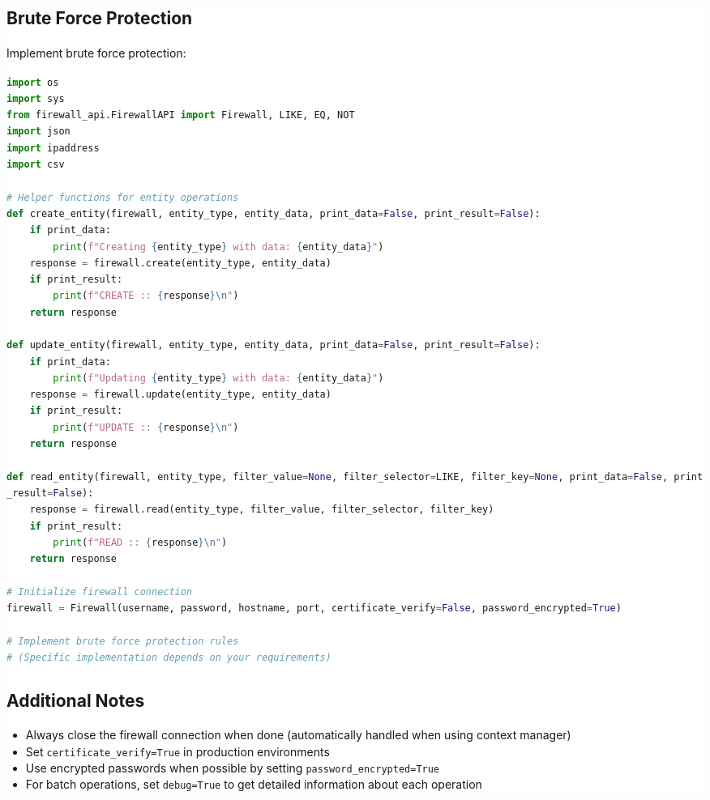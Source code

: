 ```python
```

## Brute Force Protection

Implement brute force protection:

```python
import os
import sys
from firewall_api.FirewallAPI import Firewall, LIKE, EQ, NOT
import json
import ipaddress
import csv

# Helper functions for entity operations
def create_entity(firewall, entity_type, entity_data, print_data=False, print_result=False):
    if print_data:
        print(f"Creating {entity_type} with data: {entity_data}")
    response = firewall.create(entity_type, entity_data)
    if print_result:
        print(f"CREATE :: {response}\n")
    return response

def update_entity(firewall, entity_type, entity_data, print_data=False, print_result=False):
    if print_data:
        print(f"Updating {entity_type} with data: {entity_data}")
    response = firewall.update(entity_type, entity_data)
    if print_result:
        print(f"UPDATE :: {response}\n")
    return response

def read_entity(firewall, entity_type, filter_value=None, filter_selector=LIKE, filter_key=None, print_data=False, print_result=False):
    response = firewall.read(entity_type, filter_value, filter_selector, filter_key)
    if print_result:
        print(f"READ :: {response}\n")
    return response

# Initialize firewall connection
firewall = Firewall(username, password, hostname, port, certificate_verify=False, password_encrypted=True)

# Implement brute force protection rules
# (Specific implementation depends on your requirements)
```

## Additional Notes

- Always close the firewall connection when done (automatically handled when using context manager)
- Set `certificate_verify=True` in production environments
- Use encrypted passwords when possible by setting `password_encrypted=True`
- For batch operations, set `debug=True` to get detailed information about each operation 